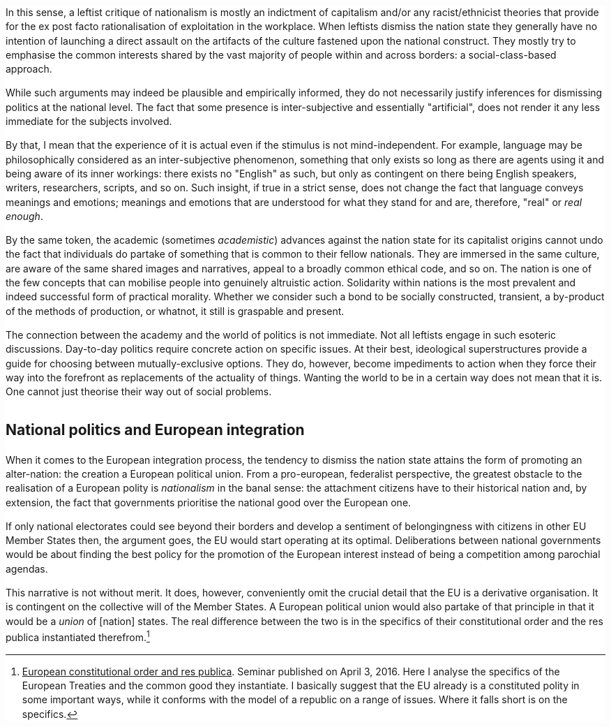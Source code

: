 In this sense, a leftist critique of nationalism is mostly an indictment of capitalism and/or any racist/ethnicist theories that provide for the ex post facto rationalisation of exploitation in the workplace. When leftists dismiss the nation state they generally have no intention of launching a direct assault on the artifacts of the culture fastened upon the national construct. They mostly try to emphasise the common interests shared by the vast majority of people within and across borders: a social-class-based approach.

While such arguments may indeed be plausible and empirically informed, they do not necessarily justify inferences for dismissing politics at the national level. The fact that some presence is inter-subjective and essentially "artificial", does not render it any less immediate for the subjects involved.

By that, I mean that the experience of it is actual even if the stimulus is not mind-independent. For example, language may be philosophically considered as an inter-subjective phenomenon, something that only exists so long as there are agents using it and being aware of its inner workings: there exists no "English" as such, but only as contingent on there being English speakers, writers, researchers, scripts, and so on. Such insight, if true in a strict sense, does not change the fact that language conveys meanings and emotions; meanings and emotions that are understood for what they stand for and are, therefore, "real" or *real enough*.

By the same token, the academic (sometimes *academistic*) advances against the nation state for its capitalist origins cannot undo the fact that individuals do partake of something that is common to their fellow nationals. They are immersed in the same culture, are aware of the same shared images and narratives, appeal to a broadly common ethical code, and so on. The nation is one of the few concepts that can mobilise people into genuinely altruistic action. Solidarity within nations is the most prevalent and indeed successful form of practical morality. Whether we consider such a bond to be socially constructed, transient, a by-product of the methods of production, or whatnot, it still is graspable and present.

The connection between the academy and the world of politics is not immediate. Not all leftists engage in such esoteric discussions. Day-to-day politics require concrete action on specific issues. At their best, ideological superstructures provide a guide for choosing between mutually-exclusive options. They do, however, become impediments to action when they force their way into the forefront as replacements of the actuality of things. Wanting the world to be in a certain way does not mean that it is. One cannot just theorise their way out of social problems.

## National politics and European integration

When it comes to the European integration process, the tendency to dismiss the nation state attains the form of promoting an alter-nation: the creation a European political union. From a pro-european, federalist perspective, the greatest obstacle to the realisation of a European polity is *nationalism* in the banal sense: the attachment citizens have to their historical nation and, by extension, the fact that governments prioritise the national good over the European one.

If only national electorates could see beyond their borders and develop a sentiment of belongingness with citizens in other EU Member States then, the argument goes, the EU would start operating at its optimal. Deliberations between national governments would be about finding the best policy for the promotion of the European interest instead of being a competition among parochial agendas.

This narrative is not without merit. It does, however, conveniently omit the crucial detail that the EU is a derivative organisation. It is contingent on the collective will of the Member States. A European political union would also partake of that principle in that it would be a *union* of [nation] states. The real difference between the two is in the specifics of their constitutional order and the res publica instantiated therefrom.[^EUConstitutionSeminar]


[^FaziInterview]: [The Idea You Can Skip The Nation-State Is Dangerous](https://www.socialeurope.eu/2016/04/idea-can-skip-nation-state-dangerous/). Interview of Thomas Fazi for the Norwegian political magazine *Manifest Tidsskrift*. English version published in socialeurope.eu on April 5, 2016.
[^2015Review]: I commented on my fairly recent change of mind in my [2015 yearly review](/diary/2015-year-review/). In short, I came to appreciate the importance of working within the constraints and of not allowing the ideal to be the enemy of the good. Let the ideal be the guide of the good instead.
[^EUConstitutionSeminar]: [European constitutional order and res publica](https://protesilaos.com/seminars/eu-constitution-res-publica/). Seminar published on April 3, 2016. Here I analyse the specifics of the European Treaties and the common good they instantiate. I basically suggest that the EU already is a constituted polity in some important ways, while it conforms with the model of a republic on a range of issues. Where it falls short is on the specifics.